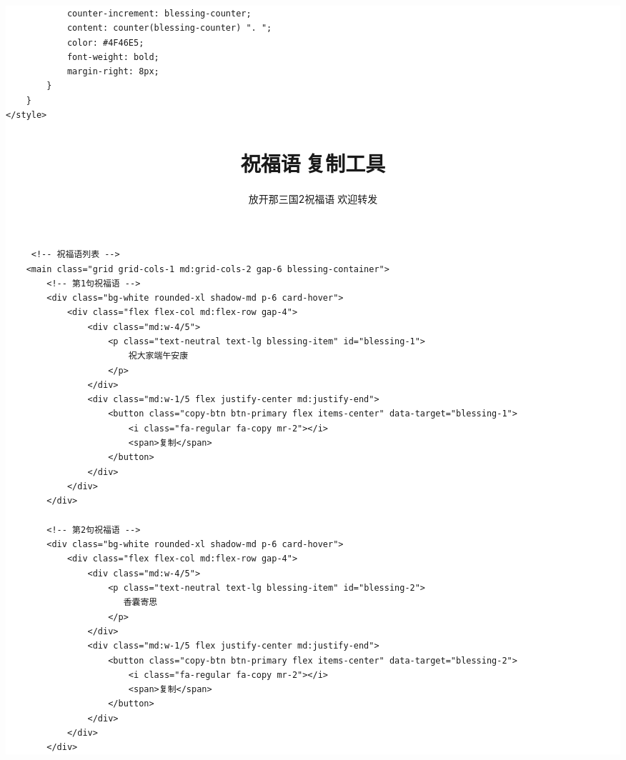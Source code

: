                 counter-increment: blessing-counter;
                content: counter(blessing-counter) ". ";
                color: #4F46E5;
                font-weight: bold;
                margin-right: 8px;
            }
        }
    </style>
</head>
<body class="bg-gradient-to-br from-indigo-50 to-purple-50 min-h-screen font-sans">
    <div class="container mx-auto px-4 py-12 max-w-5xl">
        <!-- 页面标题 -->
        <header class="text-center mb-12 animate-fade-in">
            <h1 class="text-[clamp(2rem,5vw,3.5rem)] font-bold text-neutral mb-4 text-shadow">
                <span class="text-primary">祝福</span><span class="text-secondary">语</span>
                <span class="text-accent">复制工具</span>
            </h1>
            <p class="text-lg text-neutral/70 max-w-2xl mx-auto">放开那三国2祝福语 欢迎转发</p>
        </header>

         <!-- 祝福语列表 -->
        <main class="grid grid-cols-1 md:grid-cols-2 gap-6 blessing-container">
            <!-- 第1句祝福语 -->
            <div class="bg-white rounded-xl shadow-md p-6 card-hover">
                <div class="flex flex-col md:flex-row gap-4">
                    <div class="md:w-4/5">
                        <p class="text-neutral text-lg blessing-item" id="blessing-1">
                            祝大家端午安康
                        </p>
                    </div>
                    <div class="md:w-1/5 flex justify-center md:justify-end">
                        <button class="copy-btn btn-primary flex items-center" data-target="blessing-1">
                            <i class="fa-regular fa-copy mr-2"></i>
                            <span>复制</span>
                        </button>
                    </div>
                </div>
            </div>

            <!-- 第2句祝福语 -->
            <div class="bg-white rounded-xl shadow-md p-6 card-hover">
                <div class="flex flex-col md:flex-row gap-4">
                    <div class="md:w-4/5">
                        <p class="text-neutral text-lg blessing-item" id="blessing-2">
                           香囊寄思
                        </p>
                    </div>
                    <div class="md:w-1/5 flex justify-center md:justify-end">
                        <button class="copy-btn btn-primary flex items-center" data-target="blessing-2">
                            <i class="fa-regular fa-copy mr-2"></i>
                            <span>复制</span>
                        </button>
                    </div>
                </div>
            </div>
